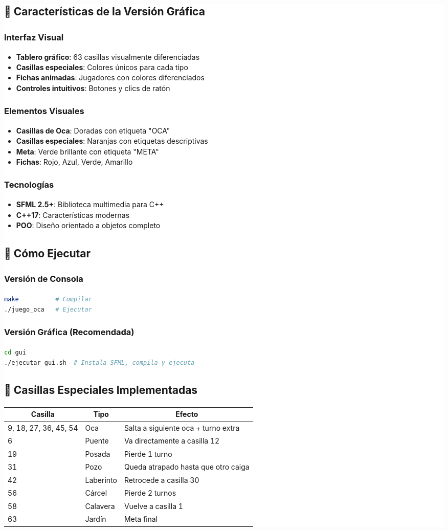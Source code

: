 ## 🎨 Características de la Versión Gráfica

### Interfaz Visual
- **Tablero gráfico**: 63 casillas visualmente diferenciadas
- **Casillas especiales**: Colores únicos para cada tipo
- **Fichas animadas**: Jugadores con colores diferenciados
- **Controles intuitivos**: Botones y clics de ratón

### Elementos Visuales
- **Casillas de Oca**: Doradas con etiqueta "OCA"
- **Casillas especiales**: Naranjas con etiquetas descriptivas
- **Meta**: Verde brillante con etiqueta "META"
- **Fichas**: Rojo, Azul, Verde, Amarillo

### Tecnologías
- **SFML 2.5+**: Biblioteca multimedia para C++
- **C++17**: Características modernas
- **POO**: Diseño orientado a objetos completo

## 🚀 Cómo Ejecutar

### Versión de Consola
```bash
make          # Compilar
./juego_oca   # Ejecutar
```

### Versión Gráfica (Recomendada)
```bash
cd gui
./ejecutar_gui.sh  # Instala SFML, compila y ejecuta
```

## 🎯 Casillas Especiales Implementadas

| Casilla | Tipo | Efecto |
|---------|------|--------|
| 9, 18, 27, 36, 45, 54 | Oca | Salta a siguiente oca + turno extra |
| 6 | Puente | Va directamente a casilla 12 |
| 19 | Posada | Pierde 1 turno |
| 31 | Pozo | Queda atrapado hasta que otro caiga |
| 42 | Laberinto | Retrocede a casilla 30 |
| 56 | Cárcel | Pierde 2 turnos |
| 58 | Calavera | Vuelve a casilla 1 |
| 63 | Jardín | Meta final |
